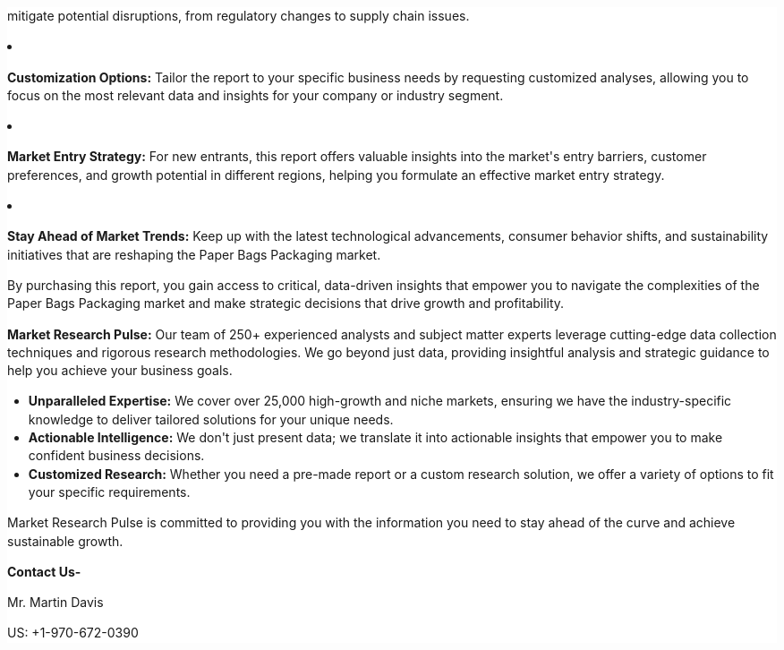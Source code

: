 mitigate potential disruptions, from regulatory changes to supply chain issues.</p></li><li><p><strong>Customization Options:</strong> Tailor the report to your specific business needs by requesting customized analyses, allowing you to focus on the most relevant data and insights for your company or industry segment.</p></li><li><p><strong>Market Entry Strategy:</strong> For new entrants, this report offers valuable insights into the market's entry barriers, customer preferences, and growth potential in different regions, helping you formulate an effective market entry strategy.</p></li><li><p><strong>Stay Ahead of Market Trends:</strong> Keep up with the latest technological advancements, consumer behavior shifts, and sustainability initiatives that are reshaping the Paper Bags Packaging market.</p></li></ol><p>By purchasing this report, you gain access to critical, data-driven insights that empower you to navigate the complexities of the Paper Bags Packaging market and make strategic decisions that drive growth and profitability.</p><p><strong>Market Research Pulse:</strong>&nbsp;Our team of 250+ experienced analysts and subject matter experts leverage cutting-edge data collection techniques and rigorous research methodologies. We go beyond just data, providing insightful analysis and strategic guidance to help you achieve your business goals.</p><ul><li><strong>Unparalleled Expertise:</strong>&nbsp;We cover over 25,000 high-growth and niche markets, ensuring we have the industry-specific knowledge to deliver tailored solutions for your unique needs.</li><li><strong>Actionable Intelligence:</strong>&nbsp;We don't just present data; we translate it into actionable insights that empower you to make confident business decisions.</li><li><strong>Customized Research:</strong>&nbsp;Whether you need a pre-made report or a custom research solution, we offer a variety of options to fit your specific requirements.</li></ul><p>Market Research Pulse is committed to providing you with the information you need to stay ahead of the curve and achieve sustainable growth.</p><p><strong>Contact Us-</strong></p><p>Mr. Martin Davis</p><p>US: +1-970-672-0390</p>